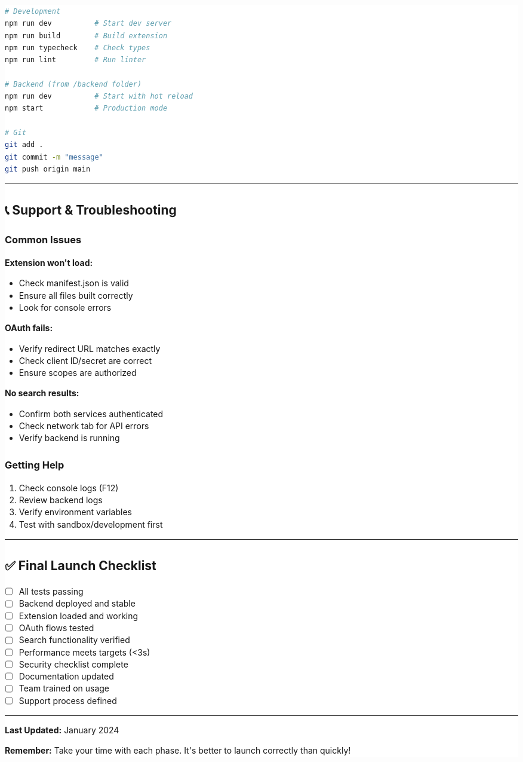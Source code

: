 ```bash
# Development
npm run dev          # Start dev server
npm run build        # Build extension
npm run typecheck    # Check types
npm run lint         # Run linter

# Backend (from /backend folder)
npm run dev          # Start with hot reload
npm start            # Production mode

# Git
git add .
git commit -m "message"
git push origin main
```

---

## 📞 Support & Troubleshooting

### Common Issues

**Extension won't load:**
- Check manifest.json is valid
- Ensure all files built correctly
- Look for console errors

**OAuth fails:**
- Verify redirect URL matches exactly
- Check client ID/secret are correct
- Ensure scopes are authorized

**No search results:**
- Confirm both services authenticated
- Check network tab for API errors
- Verify backend is running

### Getting Help

1. Check console logs (F12)
2. Review backend logs
3. Verify environment variables
4. Test with sandbox/development first

---

## ✅ Final Launch Checklist

- [ ] All tests passing
- [ ] Backend deployed and stable
- [ ] Extension loaded and working
- [ ] OAuth flows tested
- [ ] Search functionality verified
- [ ] Performance meets targets (<3s)
- [ ] Security checklist complete
- [ ] Documentation updated
- [ ] Team trained on usage
- [ ] Support process defined

---

**Last Updated:** January 2024

**Remember:** Take your time with each phase. It's better to launch correctly than quickly!